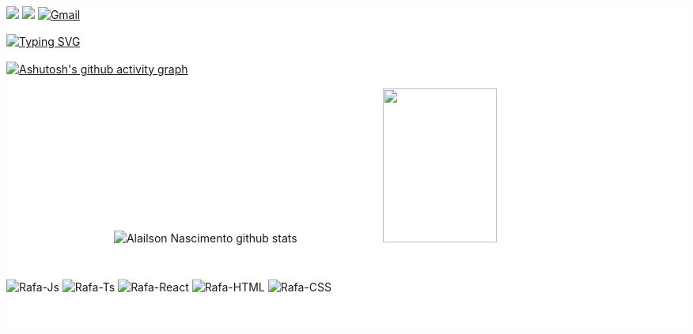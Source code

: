 <img width=100% src="https://capsule-render.vercel.app/api?type=waving&color=#836FFF&height=120&section=header"/>
<a href="https://www.linkedin.com/in/alailson-nascimento/](https://www.linkedin.com/in/alailson-nascimento-b4048a311/" target="_blank"><img src="https://img.shields.io/badge/-LinkedIn-%230077B5?style=for-the-badge&logo=linkedin&logoColor=white" target="_blank"></a>
  <a href="mailto:alailsonnascimento707@gmail.com" target="_blank">
  <img src="https://img.shields.io/badge/-Gmail-%23333?style=for-the-badge&logo=gmail&logoColor=white" alt="Gmail">
</a>

   
[![Typing SVG](https://readme-typing-svg.herokuapp.com/?color=e85673&size=35&center=true&vCenter=true&width=1000&lines=HELLO,+My+name+is+Alailson+Nascimento;I'm+22+years+old;I'm+from+Brazil;Be+Welcome!+:%29)](https://git.io/typing-svg)

[![Ashutosh's github activity graph](https://github-readme-activity-graph.vercel.app/graph?username=Alailson-Nascimento&bg_color=0d1117&color=b13583&line=b13583&point=ff9494&area=true&hide_border=true)](https://github.com/ashutosh00710/github-readme-activity-graph)

<div align="center">  
  <img width="49%" height="195px" src="https://github-readme-stats.vercel.app/api?username=Alailson-Nascimento&show_icons=true&count_private=true&hide_border=true&title_color=65c2dc&icon_color=4fe71d&text_color=fbfaf9&bg_color=7A67AC" alt="Alailson Nascimento github stats" /> 
  <img width="41%" height="195px" src="https://github-readme-stats.vercel.app/api/top-langs/?username=alailson-nascimento&layout=compact&hide_border=true&title_color=ff91a4&text_color=ff91a4&bg_color=0d1117" />
</div>

<br>
<div style="display: inline_block"><br>
  <img align="center" alt="Rafa-Js" height="30" width="40" src="https://raw.githubusercontent.com/devicons/devicon/master/icons/javascript/javascript-plain.svg">
  <img align="center" alt="Rafa-Ts" height="30" width="40" src="https://raw.githubusercontent.com/devicons/devicon/master/icons/typescript/typescript-plain.svg">
  <img align="center" alt="Rafa-React" height="30" width="40" src="https://raw.githubusercontent.com/devicons/devicon/master/icons/react/react-original.svg">
  <img align="center" alt="Rafa-HTML" height="30" width="40" src="https://raw.githubusercontent.com/devicons/devicon/master/icons/html5/html5-original.svg">
  <img align="center" alt="Rafa-CSS" height="30" width="40" src="https://raw.githubusercontent.com/devicons/devicon/master/icons/css3/css3-original.svg">
</div>

<br>
<br>

<div> 
  
  
</div>
